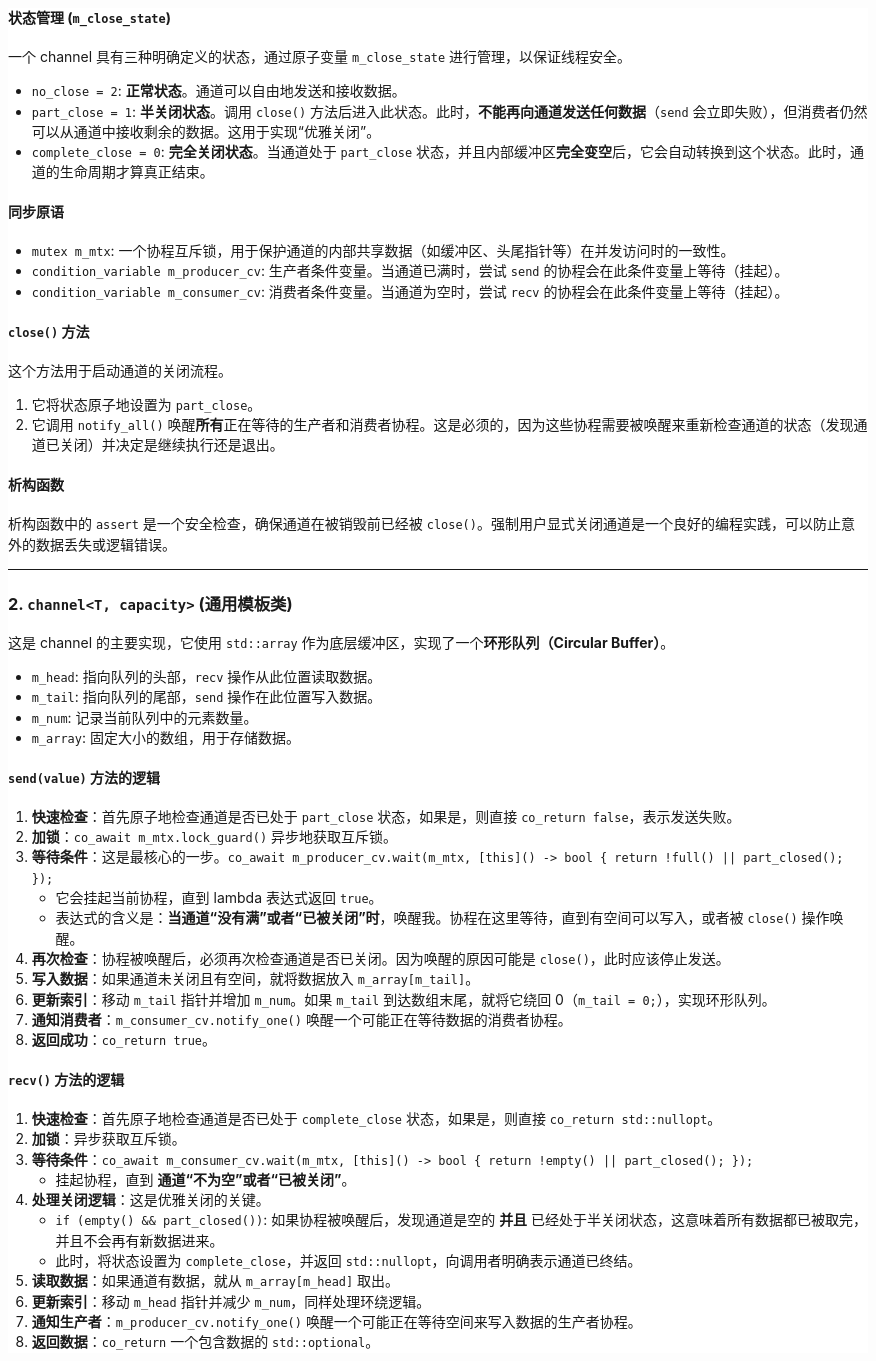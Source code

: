 #### **状态管理 (`m_close_state`)**

一个 channel 具有三种明确定义的状态，通过原子变量 `m_close_state` 进行管理，以保证线程安全。

  * `no_close = 2`: **正常状态**。通道可以自由地发送和接收数据。
  * `part_close = 1`: **半关闭状态**。调用 `close()` 方法后进入此状态。此时，**不能再向通道发送任何数据**（`send` 会立即失败），但消费者仍然可以从通道中接收剩余的数据。这用于实现“优雅关闭”。
  * `complete_close = 0`: **完全关闭状态**。当通道处于 `part_close` 状态，并且内部缓冲区**完全变空**后，它会自动转换到这个状态。此时，通道的生命周期才算真正结束。

#### **同步原语**

  * `mutex m_mtx`: 一个协程互斥锁，用于保护通道的内部共享数据（如缓冲区、头尾指针等）在并发访问时的一致性。
  * `condition_variable m_producer_cv`: 生产者条件变量。当通道已满时，尝试 `send` 的协程会在此条件变量上等待（挂起）。
  * `condition_variable m_consumer_cv`: 消费者条件变量。当通道为空时，尝试 `recv` 的协程会在此条件变量上等待（挂起）。

#### **`close()` 方法**

这个方法用于启动通道的关闭流程。

1.  它将状态原子地设置为 `part_close`。
2.  它调用 `notify_all()` 唤醒**所有**正在等待的生产者和消费者协程。这是必须的，因为这些协程需要被唤醒来重新检查通道的状态（发现通道已关闭）并决定是继续执行还是退出。

#### **析构函数**

析构函数中的 `assert` 是一个安全检查，确保通道在被销毁前已经被 `close()`。强制用户显式关闭通道是一个良好的编程实践，可以防止意外的数据丢失或逻辑错误。

-----

### 2\. `channel<T, capacity>` (通用模板类)

这是 channel 的主要实现，它使用 `std::array` 作为底层缓冲区，实现了一个**环形队列（Circular Buffer）**。

  * `m_head`: 指向队列的头部，`recv` 操作从此位置读取数据。
  * `m_tail`: 指向队列的尾部，`send` 操作在此位置写入数据。
  * `m_num`: 记录当前队列中的元素数量。
  * `m_array`: 固定大小的数组，用于存储数据。

#### **`send(value)` 方法的逻辑**

1.  **快速检查**：首先原子地检查通道是否已处于 `part_close` 状态，如果是，则直接 `co_return false`，表示发送失败。
2.  **加锁**：`co_await m_mtx.lock_guard()` 异步地获取互斥锁。
3.  **等待条件**：这是最核心的一步。`co_await m_producer_cv.wait(m_mtx, [this]() -> bool { return !full() || part_closed(); });`
      * 它会挂起当前协程，直到 lambda 表达式返回 `true`。
      * 表达式的含义是：**当通道“没有满”或者“已被关闭”时**，唤醒我。协程在这里等待，直到有空间可以写入，或者被 `close()` 操作唤醒。
4.  **再次检查**：协程被唤醒后，必须再次检查通道是否已关闭。因为唤醒的原因可能是 `close()`，此时应该停止发送。
5.  **写入数据**：如果通道未关闭且有空间，就将数据放入 `m_array[m_tail]`。
6.  **更新索引**：移动 `m_tail` 指针并增加 `m_num`。如果 `m_tail` 到达数组末尾，就将它绕回 0（`m_tail = 0;`），实现环形队列。
7.  **通知消费者**：`m_consumer_cv.notify_one()` 唤醒一个可能正在等待数据的消费者协程。
8.  **返回成功**：`co_return true`。

#### **`recv()` 方法的逻辑**

1.  **快速检查**：首先原子地检查通道是否已处于 `complete_close` 状态，如果是，则直接 `co_return std::nullopt`。
2.  **加锁**：异步获取互斥锁。
3.  **等待条件**：`co_await m_consumer_cv.wait(m_mtx, [this]() -> bool { return !empty() || part_closed(); });`
      * 挂起协程，直到 **通道“不为空”或者“已被关闭”**。
4.  **处理关闭逻辑**：这是优雅关闭的关键。
      * `if (empty() && part_closed())`: 如果协程被唤醒后，发现通道是空的 **并且** 已经处于半关闭状态，这意味着所有数据都已被取完，并且不会再有新数据进来。
      * 此时，将状态设置为 `complete_close`，并返回 `std::nullopt`，向调用者明确表示通道已终结。
5.  **读取数据**：如果通道有数据，就从 `m_array[m_head]` 取出。
6.  **更新索引**：移动 `m_head` 指针并减少 `m_num`，同样处理环绕逻辑。
7.  **通知生产者**：`m_producer_cv.notify_one()` 唤醒一个可能正在等待空间来写入数据的生产者协程。
8.  **返回数据**：`co_return` 一个包含数据的 `std::optional`。
